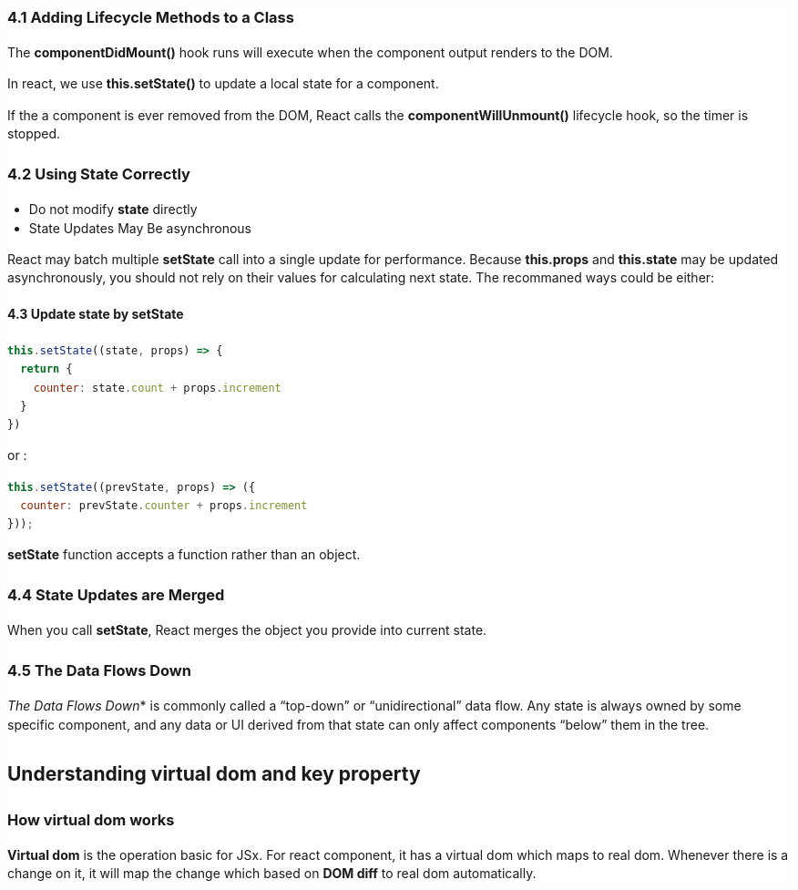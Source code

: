 ### 4.1 Adding Lifecycle Methods to a Class

The **componentDidMount()** hook runs will execute when the component output renders to the DOM.

In react, we use **this.setState()** to update a local state for a component.

If the a component is ever removed from the DOM, React calls the **componentWillUnmount()** lifecycle hook, so the timer is stopped.

### 4.2 Using State Correctly

- Do not modify **state** directly
- State Updates May Be asynchronous

React may batch multiple **setState** call into a single update for performance. Because **this.props** and **this.state** may be updated asynchronously, you should not rely on their values for calculating next state.
The recommaned ways could be either:

#### 4.3 Update state by **setState**

```javascript
this.setState((state, props) => {
  return {
    counter: state.count + props.increment
  }
})
```

or :

```javascript
this.setState((prevState, props) => ({
  counter: prevState.counter + props.increment
}));
```

**setState** function accepts a function rather than an object.

### 4.4 State Updates are Merged

When you call **setState**, React merges the object you provide into current state.

### 4.5 The Data Flows Down

*The Data Flows Down** is commonly called a “top-down” or “unidirectional” data flow. Any state is always owned by some specific component, and any data or UI derived from that state can only affect components “below” them in the tree.

## Understanding virtual dom and key property

### How virtual dom works

**Virtual dom** is the operation basic for JSx. For react component, it has a virtual dom which maps to real dom. Whenever there is a change on it, it will map the change which based on **DOM diff** to real dom automatically.
